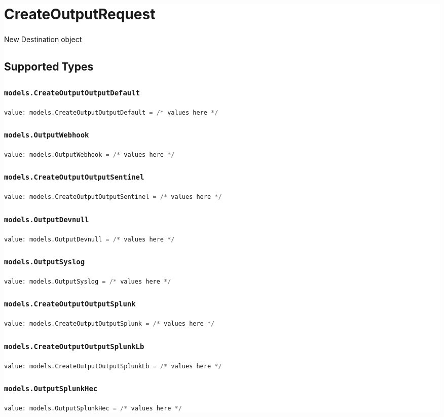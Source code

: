 # CreateOutputRequest

New Destination object


## Supported Types

### `models.CreateOutputOutputDefault`

```python
value: models.CreateOutputOutputDefault = /* values here */
```

### `models.OutputWebhook`

```python
value: models.OutputWebhook = /* values here */
```

### `models.CreateOutputOutputSentinel`

```python
value: models.CreateOutputOutputSentinel = /* values here */
```

### `models.OutputDevnull`

```python
value: models.OutputDevnull = /* values here */
```

### `models.OutputSyslog`

```python
value: models.OutputSyslog = /* values here */
```

### `models.CreateOutputOutputSplunk`

```python
value: models.CreateOutputOutputSplunk = /* values here */
```

### `models.CreateOutputOutputSplunkLb`

```python
value: models.CreateOutputOutputSplunkLb = /* values here */
```

### `models.OutputSplunkHec`

```python
value: models.OutputSplunkHec = /* values here */
```
